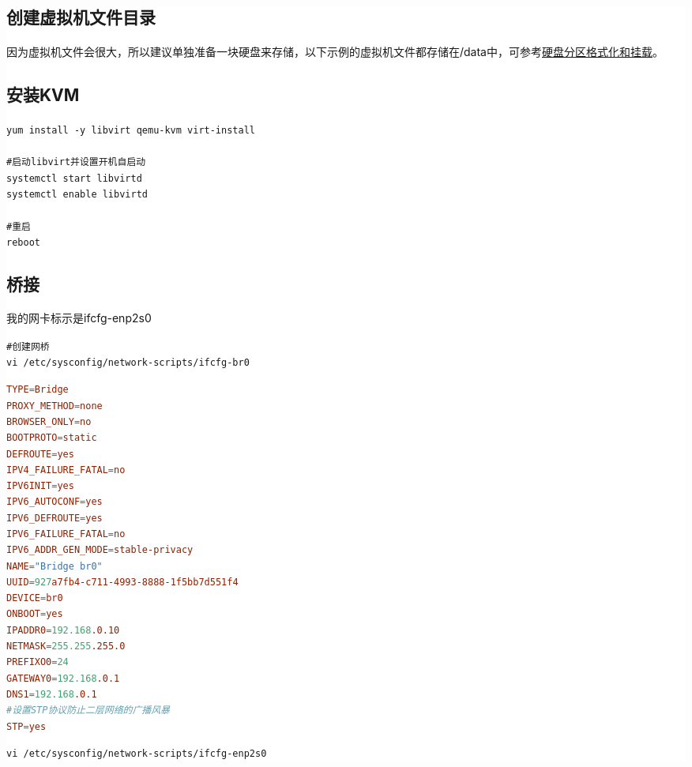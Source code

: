 ## 创建虚拟机文件目录

因为虚拟机文件会很大，所以建议单独准备一块硬盘来存储，以下示例的虚拟机文件都存储在/data中，可参考[硬盘分区格式化和挂载](Mount-Large-HardDrive.md)。

## 安装KVM

```shell
yum install -y libvirt qemu-kvm virt-install

#启动libvirt并设置开机自启动
systemctl start libvirtd
systemctl enable libvirtd

#重启
reboot
```

## 桥接

我的网卡标示是ifcfg-enp2s0

```shell
#创建网桥
vi /etc/sysconfig/network-scripts/ifcfg-br0
```

```conf
TYPE=Bridge
PROXY_METHOD=none
BROWSER_ONLY=no
BOOTPROTO=static
DEFROUTE=yes
IPV4_FAILURE_FATAL=no
IPV6INIT=yes
IPV6_AUTOCONF=yes
IPV6_DEFROUTE=yes
IPV6_FAILURE_FATAL=no
IPV6_ADDR_GEN_MODE=stable-privacy
NAME="Bridge br0"
UUID=927a7fb4-c711-4993-8888-1f5bb7d551f4
DEVICE=br0
ONBOOT=yes
IPADDR0=192.168.0.10
NETMASK=255.255.255.0
PREFIXO0=24
GATEWAY0=192.168.0.1
DNS1=192.168.0.1
#设置STP协议防止二层网络的广播风暴
STP=yes
```

```shell
vi /etc/sysconfig/network-scripts/ifcfg-enp2s0
```
